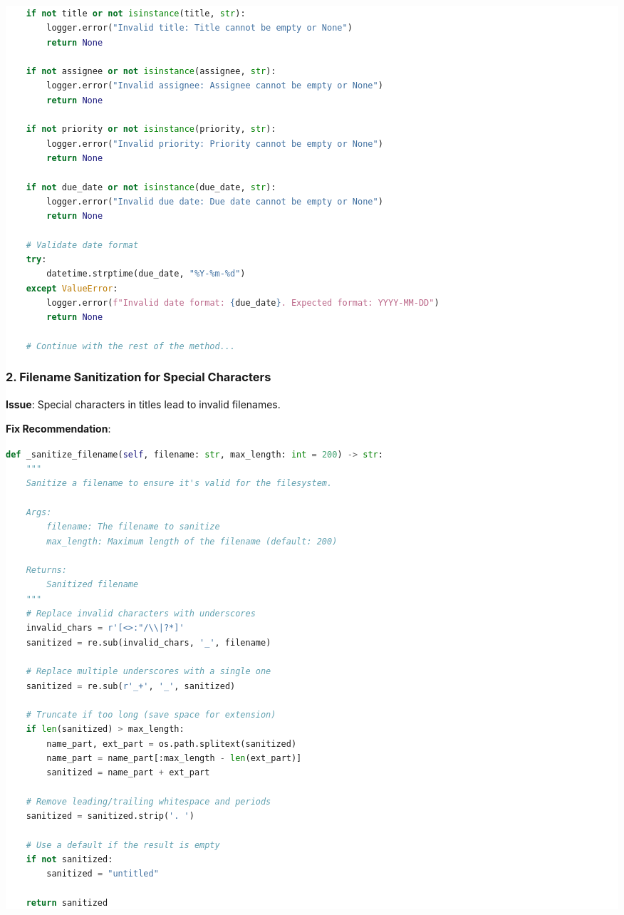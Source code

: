 ```python
    if not title or not isinstance(title, str):
        logger.error("Invalid title: Title cannot be empty or None")
        return None

    if not assignee or not isinstance(assignee, str):
        logger.error("Invalid assignee: Assignee cannot be empty or None")
        return None

    if not priority or not isinstance(priority, str):
        logger.error("Invalid priority: Priority cannot be empty or None")
        return None

    if not due_date or not isinstance(due_date, str):
        logger.error("Invalid due date: Due date cannot be empty or None")
        return None

    # Validate date format
    try:
        datetime.strptime(due_date, "%Y-%m-%d")
    except ValueError:
        logger.error(f"Invalid date format: {due_date}. Expected format: YYYY-MM-DD")
        return None

    # Continue with the rest of the method...
```

### 2. Filename Sanitization for Special Characters

**Issue**: Special characters in titles lead to invalid filenames.

**Fix Recommendation**:
```python
def _sanitize_filename(self, filename: str, max_length: int = 200) -> str:
    """
    Sanitize a filename to ensure it's valid for the filesystem.

    Args:
        filename: The filename to sanitize
        max_length: Maximum length of the filename (default: 200)

    Returns:
        Sanitized filename
    """
    # Replace invalid characters with underscores
    invalid_chars = r'[<>:"/\\|?*]'
    sanitized = re.sub(invalid_chars, '_', filename)

    # Replace multiple underscores with a single one
    sanitized = re.sub(r'_+', '_', sanitized)

    # Truncate if too long (save space for extension)
    if len(sanitized) > max_length:
        name_part, ext_part = os.path.splitext(sanitized)
        name_part = name_part[:max_length - len(ext_part)]
        sanitized = name_part + ext_part

    # Remove leading/trailing whitespace and periods
    sanitized = sanitized.strip('. ')

    # Use a default if the result is empty
    if not sanitized:
        sanitized = "untitled"

    return sanitized
```